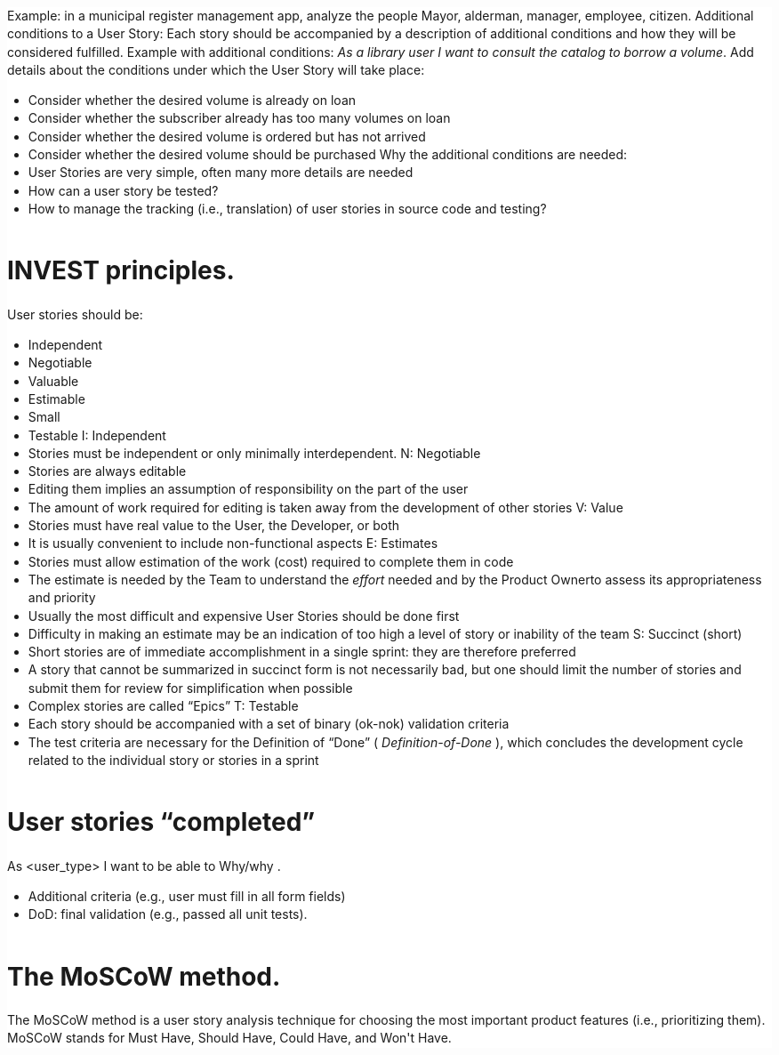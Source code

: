 Example: in a municipal register management app, analyze the people Mayor, alderman, manager, employee, citizen.
Additional conditions to a User Story:
Each story should be accompanied by a description of additional conditions and how they will be considered fulfilled.
Example with additional conditions:
_As a library user I want to consult the catalog to borrow a volume_.
Add details about the conditions under which the User Story will take place:
- Consider whether the desired volume is already on loan
- Consider whether the subscriber already has too many volumes on loan
- Consider whether the desired volume is ordered but has not arrived
- Consider whether the desired volume should be purchased
Why the additional conditions are needed:
- User Stories are very simple, often many more details are needed
- How can a user story be tested?
- How to manage the tracking (i.e., translation) of user stories in source code and testing?
# INVEST principles.
User stories should be:
- Independent
- Negotiable
- Valuable
- Estimable
- Small
- Testable
I: Independent
- Stories must be independent or only minimally interdependent.
N: Negotiable
- Stories are always editable
- Editing them implies an assumption of responsibility on the part of the user
- The amount of work required for editing is taken away from the development of other stories
V: Value
- Stories must have real value to the User, the Developer, or both
- It is usually convenient to include non-functional aspects
E: Estimates
- Stories must allow estimation of the work (cost) required to complete them in code
- The estimate is needed by the Team to understand the _effort_ needed and by the Product Ownerto assess its appropriateness and priority
- Usually the most difficult and expensive User Stories should be done first
- Difficulty in making an estimate may be an indication of too high a level of story or inability of the team
S: Succinct (short)
- Short stories are of immediate accomplishment in a single sprint: they are therefore preferred
- A story that cannot be summarized in succinct form is not necessarily bad, but one should limit the number of stories and submit them for review for simplification when possible
- Complex stories are called “Epics”
T: Testable
- Each story should be accompanied with a set of binary (ok-nok) validation criteria
- The test criteria are necessary for the Definition of “Done” ( _Definition-of-Done_ ), which concludes the development cycle related to the individual story or stories in a sprint
# User stories “completed”
As <user_type>
I want to be able to <do something>
Why/why <get value>.
- Additional criteria (e.g., user must fill in all form fields)
- DoD: final validation (e.g., passed all unit tests).
# The MoSCoW method.
The MoSCoW method is a user story analysis technique for choosing the most important product features (i.e., prioritizing them).
MoSCoW stands for Must Have, Should Have, Could Have, and Won't Have.